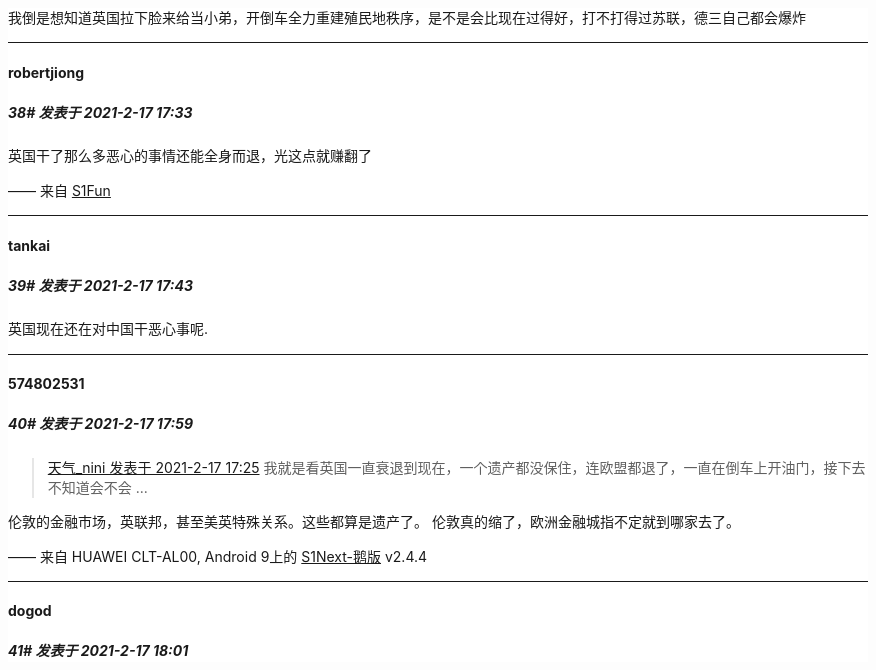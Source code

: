 


我倒是想知道英国拉下脸来给当小弟，开倒车全力重建殖民地秩序，是不是会比现在过得好，打不打得过苏联，德三自己都会爆炸







*****

####  robertjiong  
##### 38#       发表于 2021-2-17 17:33




英国干了那么多恶心的事情还能全身而退，光这点就赚翻了

—— 来自 [S1Fun](https://s1fun.koalcat.com)







*****

####  tankai  
##### 39#       发表于 2021-2-17 17:43




英国现在还在对中国干恶心事呢.







*****

####  574802531  
##### 40#       发表于 2021-2-17 17:59



<blockquote><a href="httphttps://bbs.saraba1st.com/2b/forum.php?mod=redirect&amp;goto=findpost&amp;pid=50355697&amp;ptid=1988196" target="_blank">天气_nini 发表于 2021-2-17 17:25</a>
我就是看英国一直衰退到现在，一个遗产都没保住，连欧盟都退了，一直在倒车上开油门，接下去不知道会不会 ...</blockquote>
伦敦的金融市场，英联邦，甚至美英特殊关系。这些都算是遗产了。
伦敦真的缩了，欧洲金融城指不定就到哪家去了。

—— 来自 HUAWEI CLT-AL00, Android 9上的 [S1Next-鹅版](https://github.com/ykrank/S1-Next/releases) v2.4.4







*****

####  dogod  
##### 41#       发表于 2021-2-17 18:01
